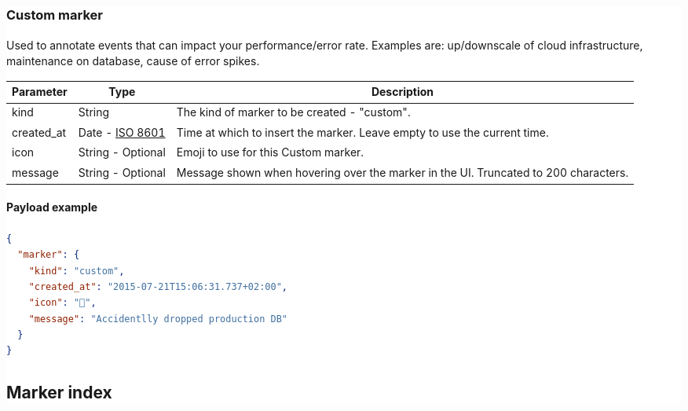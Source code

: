 ### Custom marker

Used to annotate events that can impact your performance/error rate. Examples are: up/downscale of cloud infrastructure, maintenance on database, cause of error spikes.

<table>
  <thead>
    <tr>
      <th>Parameter</th>
      <th>Type</th>
      <th>Description</th>
    <tr>
  </thead>
  <tbody>
    <tr>
      <td>kind</td>
      <td>String</td>
      <td>The kind of marker to be created - "custom".</td>
    </tr>
    <tr>
      <td>created_at</td>
      <td>Date - <a href="https://en.wikipedia.org/wiki/ISO_8601">ISO 8601</a></td>
      <td>Time at which to insert the marker. Leave empty to use the current time.</td>
    </tr>
    <tr>
      <td>icon</td>
      <td>String - Optional</td>
      <td>Emoji to use for this Custom marker.</td>
    </tr>
    <tr>
      <td>message</td>
      <td>String - Optional</td>
      <td>Message shown when hovering over the marker in the UI. Truncated to 200 characters.</td>
    </tr>
  </tbody>
</table>

#### Payload example

```json
{
  "marker": {
    "kind": "custom",
    "created_at": "2015-07-21T15:06:31.737+02:00",
    "icon": "💩",
    "message": "Accidentlly dropped production DB"
  }
}
```

## Marker index
